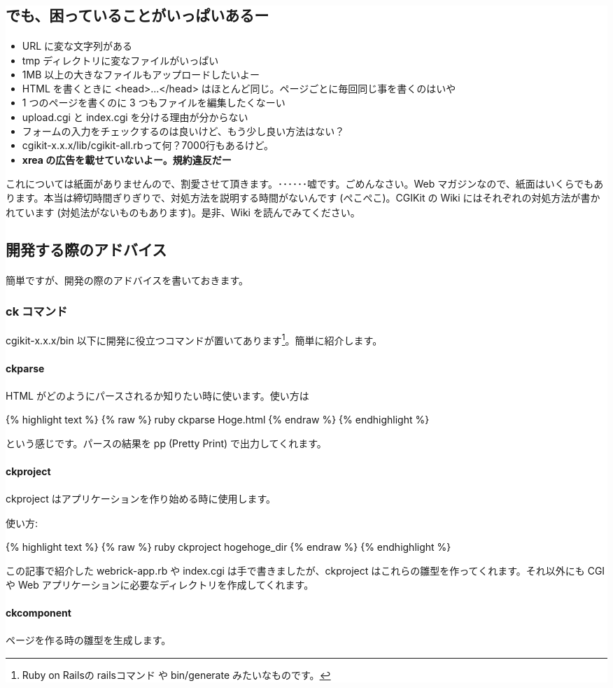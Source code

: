 ## でも、困っていることがいっぱいあるー

* URL に変な文字列がある
* tmp ディレクトリに変なファイルがいっぱい
* 1MB 以上の大きなファイルもアップロードしたいよー
* HTML を書くときに &lt;head&gt;…&lt;/head&gt; はほとんど同じ。ページごとに毎回同じ事を書くのはいや
* 1 つのページを書くのに 3 つもファイルを編集したくなーい
* upload.cgi と index.cgi を分ける理由が分からない
* フォームの入力をチェックするのは良いけど、もう少し良い方法はない？
* cgikit-x.x.x/lib/cgikit-all.rbって何？7000行もあるけど。
* __xrea の広告を載せていないよー。規約違反だー__


これについては紙面がありませんので、割愛させて頂きます。･･････嘘です。ごめんなさい。Web マガジンなので、紙面はいくらでもあります。本当は締切時間ぎりぎりで、対処方法を説明する時間がないんです (ぺこぺこ)。CGIKit の Wiki にはそれぞれの対処方法が書かれています (対処法がないものもあります)。是非、Wiki を読んでみてください。

## 開発する際のアドバイス

簡単ですが、開発の際のアドバイスを書いておきます。

### ck コマンド

cgikit-x.x.x/bin 以下に開発に役立つコマンドが置いてあります[^1]。簡単に紹介します。

#### ckparse

HTML がどのようにパースされるか知りたい時に使います。使い方は

{% highlight text %}
{% raw %}
 ruby ckparse Hoge.html
{% endraw %}
{% endhighlight %}


という感じです。パースの結果を pp (Pretty Print) で出力してくれます。

#### ckproject

ckproject はアプリケーションを作り始める時に使用します。

使い方:

{% highlight text %}
{% raw %}
 ruby ckproject hogehoge_dir
{% endraw %}
{% endhighlight %}


この記事で紹介した webrick-app.rb や index.cgi は手で書きましたが、ckproject はこれらの雛型を作ってくれます。それ以外にも CGI や Web アプリケーションに必要なディレクトリを作成してくれます。

#### ckcomponent

ページを作る時の雛型を生成します。


[^1]: Ruby on Railsの railsコマンド や bin/generate みたいなものです。
[^2]: 誰か cgikit.el を 2.x 用に修正してください･･･。へたれ Emacs 使いの筆者には修正できません･･･
[^3]: え、CGIKitと関係ないって？　そんなことないですよ。ちゃんと読んでみてください。